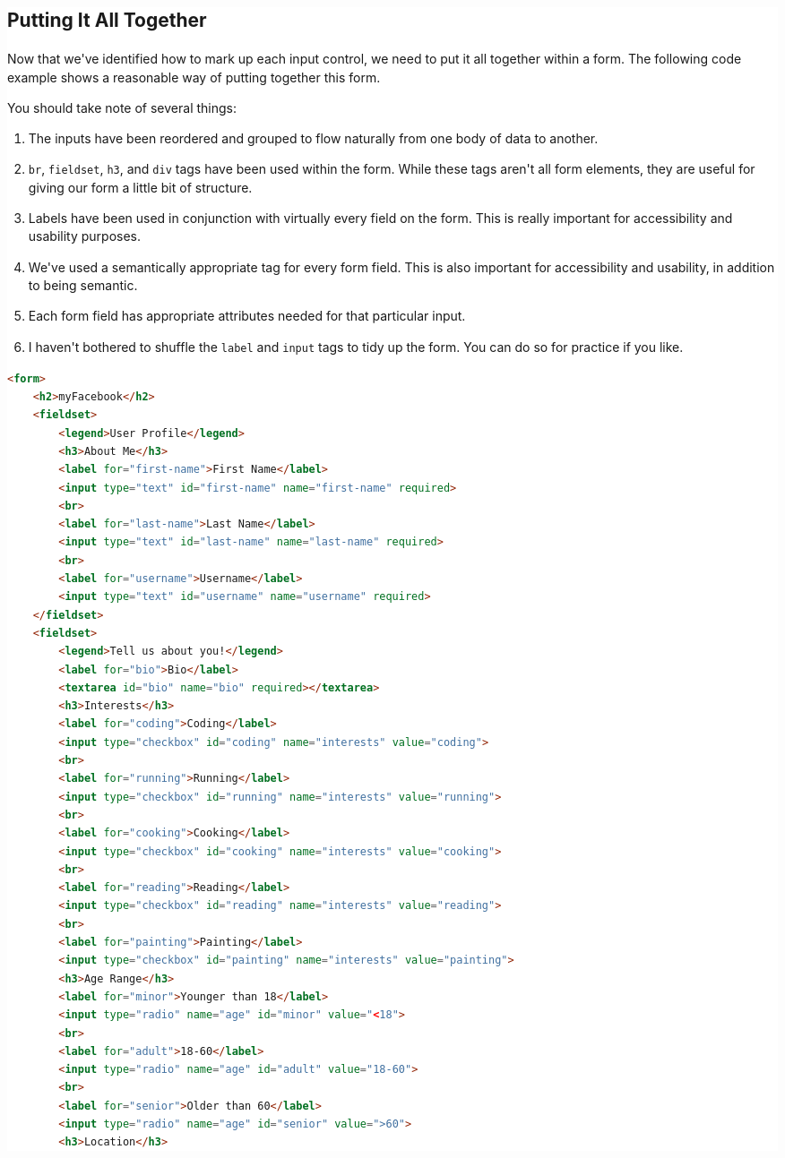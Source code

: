 ## Putting It All Together  

Now that we've identified how to mark up each input control, we need to put it all together within a form. The following code example shows a reasonable way of putting together this form.

You should take note of several things:

1. The inputs have been reordered and grouped to flow naturally from one body of data to another.

2. `br`, `fieldset`, `h3`, and `div` tags have been used within the form. While these tags aren't all form elements, they are useful for giving our form a little bit of structure.

3. Labels have been used in conjunction with virtually every field on the form. This is really important for accessibility and usability purposes.

4. We've used a semantically appropriate tag for every form field. This is also important for accessibility and usability, in addition to being semantic.

5. Each form field has appropriate attributes needed for that particular input.

6. I haven't bothered to shuffle the `label` and `input` tags to tidy up the form. You can do so for practice if you like.

```html
<form>
    <h2>myFacebook</h2>
    <fieldset>
        <legend>User Profile</legend>
        <h3>About Me</h3>
        <label for="first-name">First Name</label>
        <input type="text" id="first-name" name="first-name" required>
        <br>
        <label for="last-name">Last Name</label>
        <input type="text" id="last-name" name="last-name" required>
        <br>
        <label for="username">Username</label>
        <input type="text" id="username" name="username" required>
    </fieldset>
    <fieldset>
        <legend>Tell us about you!</legend>
        <label for="bio">Bio</label>
        <textarea id="bio" name="bio" required></textarea>
        <h3>Interests</h3>
        <label for="coding">Coding</label>
        <input type="checkbox" id="coding" name="interests" value="coding">
        <br>
        <label for="running">Running</label>
        <input type="checkbox" id="running" name="interests" value="running">
        <br>
        <label for="cooking">Cooking</label>
        <input type="checkbox" id="cooking" name="interests" value="cooking">
        <br>
        <label for="reading">Reading</label>
        <input type="checkbox" id="reading" name="interests" value="reading">
        <br>
        <label for="painting">Painting</label>
        <input type="checkbox" id="painting" name="interests" value="painting">
        <h3>Age Range</h3>
        <label for="minor">Younger than 18</label>
        <input type="radio" name="age" id="minor" value="<18">
        <br>
        <label for="adult">18-60</label>
        <input type="radio" name="age" id="adult" value="18-60">
        <br>
        <label for="senior">Older than 60</label>
        <input type="radio" name="age" id="senior" value=">60">
        <h3>Location</h3>
```